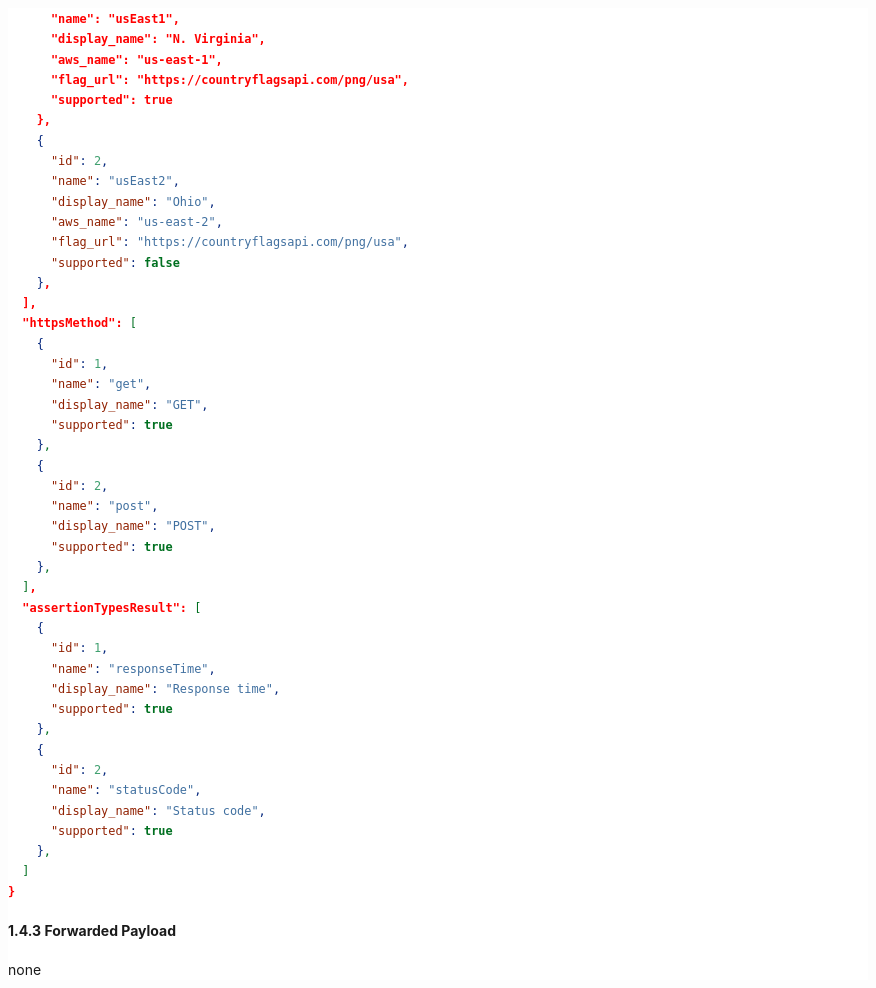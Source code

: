 ```json
      "name": "usEast1",
      "display_name": "N. Virginia",
      "aws_name": "us-east-1",
      "flag_url": "https://countryflagsapi.com/png/usa",
      "supported": true
    },
    {
      "id": 2,
      "name": "usEast2",
      "display_name": "Ohio",
      "aws_name": "us-east-2",
      "flag_url": "https://countryflagsapi.com/png/usa",
      "supported": false
    },
  ],
  "httpsMethod": [
    {
      "id": 1,
      "name": "get",
      "display_name": "GET",
      "supported": true
    },
    {
      "id": 2,
      "name": "post",
      "display_name": "POST",
      "supported": true
    },
  ],
  "assertionTypesResult": [
    {
      "id": 1,
      "name": "responseTime",
      "display_name": "Response time",
      "supported": true
    },
    {
      "id": 2,
      "name": "statusCode",
      "display_name": "Status code",
      "supported": true
    },
  ]
}

```

#### 1.4.3 Forwarded Payload

none
